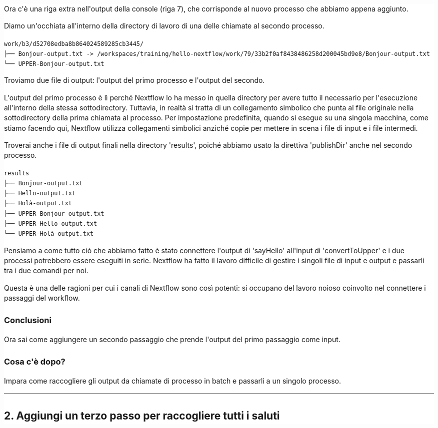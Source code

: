 Ora c'è una riga extra nell'output della console (riga 7), che corrisponde al nuovo processo che abbiamo appena aggiunto.

Diamo un'occhiata all'interno della directory di lavoro di una delle chiamate al secondo processo.

```console title="Directory contents"
work/b3/d52708edba8b864024589285cb3445/
├── Bonjour-output.txt -> /workspaces/training/hello-nextflow/work/79/33b2f0af8438486258d200045bd9e8/Bonjour-output.txt
└── UPPER-Bonjour-output.txt
```

Troviamo due file di output: l'output del primo processo e l'output del secondo.

L'output del primo processo è lì perché Nextflow lo ha messo in quella directory per avere tutto il necessario per l'esecuzione all'interno della stessa sottodirectory.
Tuttavia, in realtà si tratta di un collegamento simbolico che punta al file originale nella sottodirectory della prima chiamata al processo.
Per impostazione predefinita, quando si esegue su una singola macchina, come stiamo facendo qui, Nextflow utilizza collegamenti simbolici anziché copie per mettere in scena i file di input e i file intermedi.

Troverai anche i file di output finali nella directory 'results', poiché abbiamo usato la direttiva 'publishDir' anche nel secondo processo.

```console title="Directory contents"
results
├── Bonjour-output.txt
├── Hello-output.txt
├── Holà-output.txt
├── UPPER-Bonjour-output.txt
├── UPPER-Hello-output.txt
└── UPPER-Holà-output.txt
```

Pensiamo a come tutto ciò che abbiamo fatto è stato connettere l'output di 'sayHello' all'input di 'convertToUpper' e i due processi potrebbero essere eseguiti in serie.
Nextflow ha fatto il lavoro difficile di gestire i singoli file di input e output e passarli tra i due comandi per noi.

Questa è una delle ragioni per cui i canali di Nextflow sono così potenti: si occupano del lavoro noioso coinvolto nel connettere i passaggi del workflow.

### Conclusioni

Ora sai come aggiungere un secondo passaggio che prende l'output del primo passaggio come input.

### Cosa c'è dopo?

Impara come raccogliere gli output da chiamate di processo in batch e passarli a un singolo processo.

---

## 2. Aggiungi un terzo passo per raccogliere tutti i saluti

